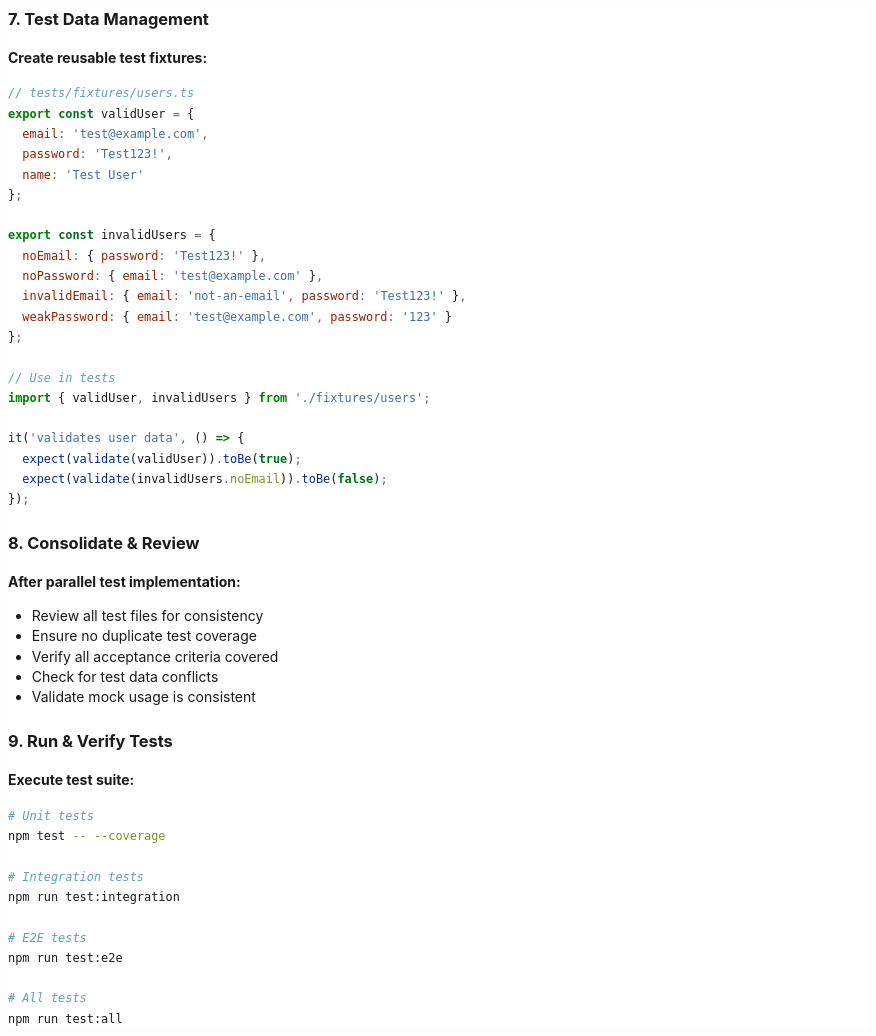 ```javascript
```

### 7. Test Data Management
**Create reusable test fixtures:**

```javascript
// tests/fixtures/users.ts
export const validUser = {
  email: 'test@example.com',
  password: 'Test123!',
  name: 'Test User'
};

export const invalidUsers = {
  noEmail: { password: 'Test123!' },
  noPassword: { email: 'test@example.com' },
  invalidEmail: { email: 'not-an-email', password: 'Test123!' },
  weakPassword: { email: 'test@example.com', password: '123' }
};

// Use in tests
import { validUser, invalidUsers } from './fixtures/users';

it('validates user data', () => {
  expect(validate(validUser)).toBe(true);
  expect(validate(invalidUsers.noEmail)).toBe(false);
});
```

### 8. Consolidate & Review
**After parallel test implementation:**
- Review all test files for consistency
- Ensure no duplicate test coverage
- Verify all acceptance criteria covered
- Check for test data conflicts
- Validate mock usage is consistent

### 9. Run & Verify Tests
**Execute test suite:**
```bash
# Unit tests
npm test -- --coverage

# Integration tests
npm run test:integration

# E2E tests
npm run test:e2e

# All tests
npm run test:all
```
